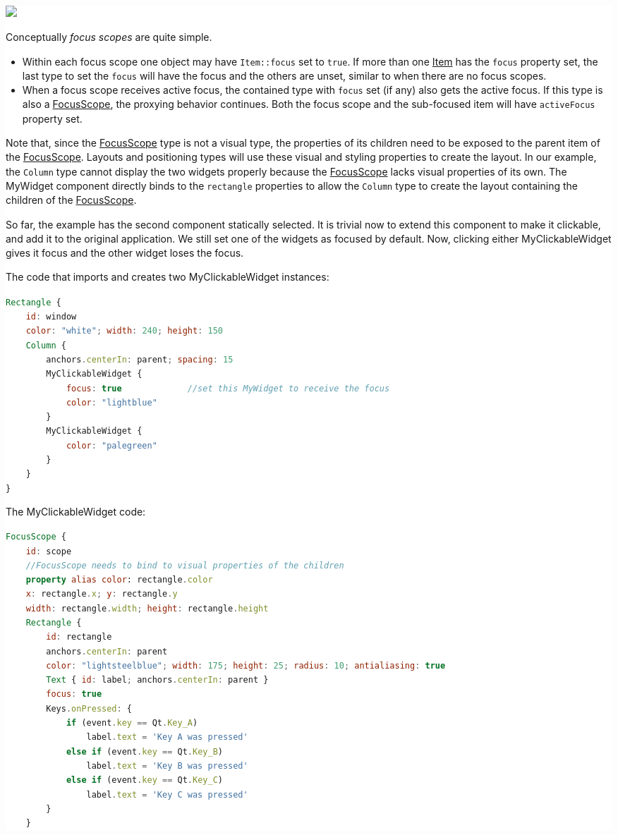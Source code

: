 ![](https://developer.ubuntu.com/static/devportal_uploaded/0f819b0b-6b44-4928-b5cf-ae1b98d2e29c-api/apps/qml/sdk-14.10/qtquick-input-focus/images/declarative-qmlfocus3.png)

Conceptually *focus scopes* are quite simple.

-   Within each focus scope one object may have `Item::focus` set to `true`. If more than one [Item](../QtQuick.Item.md) has the `focus` property set, the last type to set the `focus` will have the focus and the others are unset, similar to when there are no focus scopes.
-   When a focus scope receives active focus, the contained type with `focus` set (if any) also gets the active focus. If this type is also a [FocusScope](../QtQuick.FocusScope.md), the proxying behavior continues. Both the focus scope and the sub-focused item will have `activeFocus` property set.

Note that, since the [FocusScope](../QtQuick.FocusScope.md) type is not a visual type, the properties of its children need to be exposed to the parent item of the [FocusScope](../QtQuick.FocusScope.md). Layouts and positioning types will use these visual and styling properties to create the layout. In our example, the `Column` type cannot display the two widgets properly because the [FocusScope](../QtQuick.FocusScope.md) lacks visual properties of its own. The MyWidget component directly binds to the `rectangle` properties to allow the `Column` type to create the layout containing the children of the [FocusScope](../QtQuick.FocusScope.md).

So far, the example has the second component statically selected. It is trivial now to extend this component to make it clickable, and add it to the original application. We still set one of the widgets as focused by default. Now, clicking either MyClickableWidget gives it focus and the other widget loses the focus.

The code that imports and creates two MyClickableWidget instances:

``` qml
Rectangle {
    id: window
    color: "white"; width: 240; height: 150
    Column {
        anchors.centerIn: parent; spacing: 15
        MyClickableWidget {
            focus: true             //set this MyWidget to receive the focus
            color: "lightblue"
        }
        MyClickableWidget {
            color: "palegreen"
        }
    }
}
```

The MyClickableWidget code:

``` qml
FocusScope {
    id: scope
    //FocusScope needs to bind to visual properties of the children
    property alias color: rectangle.color
    x: rectangle.x; y: rectangle.y
    width: rectangle.width; height: rectangle.height
    Rectangle {
        id: rectangle
        anchors.centerIn: parent
        color: "lightsteelblue"; width: 175; height: 25; radius: 10; antialiasing: true
        Text { id: label; anchors.centerIn: parent }
        focus: true
        Keys.onPressed: {
            if (event.key == Qt.Key_A)
                label.text = 'Key A was pressed'
            else if (event.key == Qt.Key_B)
                label.text = 'Key B was pressed'
            else if (event.key == Qt.Key_C)
                label.text = 'Key C was pressed'
        }
    }
```